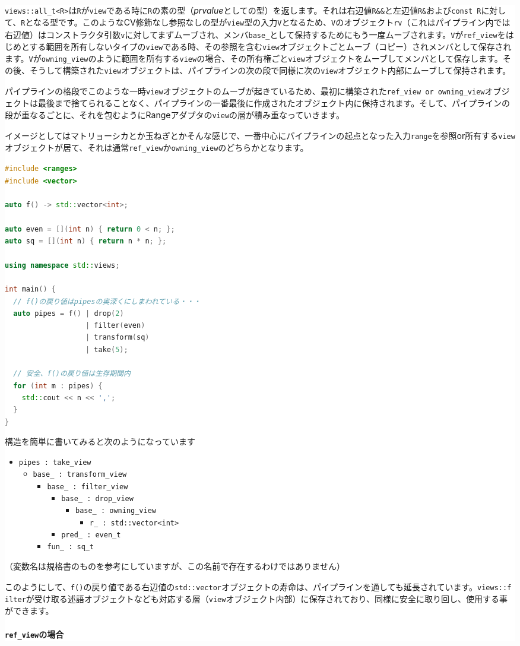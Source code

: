 `views::all_t<R>`は`R`が`view`である時に`R`の素の型（*prvalue*としての型）を返します。それは右辺値`R&&`と左辺値`R&`および`const R`に対して、`R`となる型です。このようなCV修飾なし参照なしの型が`view`型の入力`V`となるため、`V`のオブジェクト`rv`（これはパイプライン内では右辺値）はコンストラクタ引数`v`に対してまずムーブされ、メンバ`base_`として保持するためにもう一度ムーブされます。`V`が`ref_view`をはじめとする範囲を所有しないタイプの`view`である時、その参照を含む`view`オブジェクトごとムーブ（コピー）されメンバとして保存されます。`V`が`owning_view`のように範囲を所有する`view`の場合、その所有権ごと`view`オブジェクトをムーブしてメンバとして保存します。その後、そうして構築された`view`オブジェクトは、パイプラインの次の段で同様に次の`view`オブジェクト内部にムーブして保持されます。

パイプラインの格段でこのような一時`view`オブジェクトのムーブが起きているため、最初に構築された`ref_view or owning_view`オブジェクトは最後まで捨てられることなく、パイプラインの一番最後に作成されたオブジェクト内に保持されます。そして、パイプラインの段が重なるごとに、それを包むようにRangeアダプタの`view`の層が積み重なっていきます。

イメージとしてはマトリョーシカとか玉ねぎとかそんな感じで、一番中心にパイプラインの起点となった入力`range`を参照or所有する`view`オブジェクトが居て、それは通常`ref_view`か`owning_view`のどちらかとなります。

```cpp
#include <ranges>
#include <vector>

auto f() -> std::vector<int>;

auto even = [](int n) { return 0 < n; };
auto sq = [](int n) { return n * n; };

using namespace std::views;

int main() {
  // f()の戻り値はpipesの奥深くにしまわれている・・・
  auto pipes = f() | drop(2)
                   | filter(even)
                   | transform(sq)
                   | take(5);

  // 安全、f()の戻り値は生存期間内
  for (int m : pipes) {
    std::cout << n << ',';
  }
}
```

構造を簡単に書いてみると次のようになっています

- `pipes : take_view`
    - `base_ : transform_view`
      - `base_ : filter_view`
        - `base_ : drop_view`
          - `base_ : owning_view`
            - `r_ : std::vector<int>`
        - `pred_ : even_t`
      - `fun_ : sq_t`

（変数名は規格書のものを参考にしていますが、この名前で存在するわけではありません）

このようにして、`f()`の戻り値である右辺値の`std::vector`オブジェクトの寿命は、パイプラインを通しても延長されています。`views::filter`が受け取る述語オブジェクトなども対応する層（`view`オブジェクト内部）に保存されており、同様に安全に取り回し、使用する事ができます。

#### `ref_view`の場合
